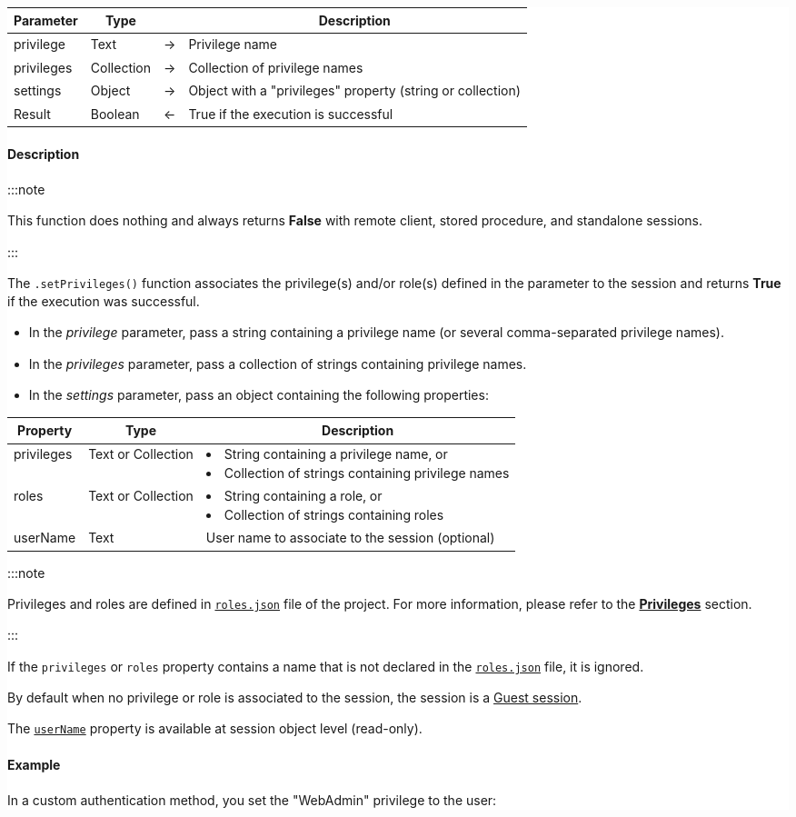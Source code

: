 

|Parameter|Type||Description|
|---------|--- |:---:|------|
|privilege|Text|->|Privilege name|
|privileges|Collection|->|Collection of privilege names|
|settings|Object|->|Object with a "privileges" property (string or collection)|
|Result|Boolean|<-|True if the execution is successful|


#### Description

:::note

This function does nothing and always returns **False** with remote client, stored procedure, and standalone sessions.

:::

The `.setPrivileges()` function associates the privilege(s) and/or role(s) defined in the parameter to the session and returns **True** if the execution was successful.

- In the *privilege* parameter, pass a string containing a privilege name (or several comma-separated privilege names).

- In the *privileges* parameter, pass a collection of strings containing privilege names.

- In the *settings* parameter, pass an object containing the following properties:

|Property|Type|Description|
|---|---|---|
|privileges|Text or Collection|<li>String containing a privilege name, or</li><li>Collection of strings containing privilege names</li>|
|roles|Text or Collection|<li>String containing a role, or</li><li>Collection of strings containing roles</li>|
|userName|Text|User name to associate to the session (optional)|

:::note

Privileges and roles are defined in [`roles.json`](../ORDA/privileges.md#rolesjson-file) file of the project. For more information, please refer to the [**Privileges**](../ORDA/privileges.md) section.

:::

If the `privileges` or `roles` property contains a name that is not declared in the [`roles.json`](../ORDA/privileges.md#rolesjson-file) file, it is ignored.

By default when no privilege or role is associated to the session, the session is a [Guest session](#isguest).

The [`userName`](#username) property is available at session object level (read-only).

#### Example

In a custom authentication method, you set the "WebAdmin" privilege to the user:
